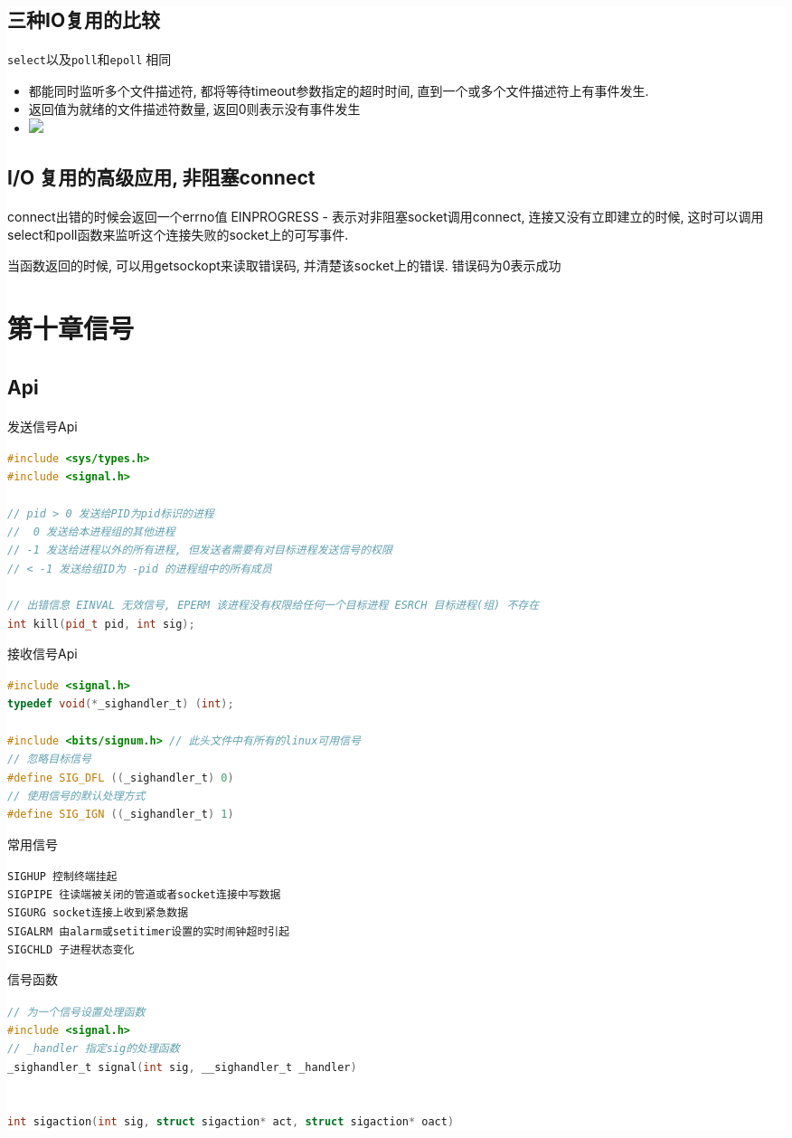 ## 三种IO复用的比较
`select`以及`poll`和`epoll`
相同
- 都能同时监听多个文件描述符, 都将等待timeout参数指定的超时时间, 直到一个或多个文件描述符上有事件发生.
- 返回值为就绪的文件描述符数量, 返回0则表示没有事件发生
- ![](https://lsmg-img.oss-cn-beijing.aliyuncs.com/Linux%E9%AB%98%E6%80%A7%E8%83%BD%E6%9C%8D%E5%8A%A1%E5%99%A8%E7%BC%96%E7%A8%8B%E8%AF%BB%E4%B9%A6%E8%AE%B0%E5%BD%95/%E4%B8%89%E7%A7%8DIO%E5%A4%8D%E7%94%A8%E6%AF%94%E8%BE%83.png)

## I/O 复用的高级应用, 非阻塞connect

connect出错的时候会返回一个errno值 EINPROGRESS - 表示对非阻塞socket调用connect, 连接又没有立即建立的时候, 这时可以调用select和poll函数来监听这个连接失败的socket上的可写事件.

当函数返回的时候, 可以用getsockopt来读取错误码, 并清楚该socket上的错误. 错误码为0表示成功


# 第十章信号

## Api
发送信号Api
```c++
#include <sys/types.h>
#include <signal.h>

// pid > 0 发送给PID为pid标识的进程
//  0 发送给本进程组的其他进程
// -1 发送给进程以外的所有进程, 但发送者需要有对目标进程发送信号的权限
// < -1 发送给组ID为 -pid 的进程组中的所有成员

// 出错信息 EINVAL 无效信号, EPERM 该进程没有权限给任何一个目标进程 ESRCH 目标进程(组) 不存在
int kill(pid_t pid, int sig);
```
接收信号Api
```c++
#include <signal.h>
typedef void(*_sighandler_t) (int);

#include <bits/signum.h> // 此头文件中有所有的linux可用信号
// 忽略目标信号
#define SIG_DFL ((_sighandler_t) 0)
// 使用信号的默认处理方式
#define SIG_IGN ((_sighandler_t) 1)
```
常用信号
```
SIGHUP 控制终端挂起
SIGPIPE 往读端被关闭的管道或者socket连接中写数据
SIGURG socket连接上收到紧急数据
SIGALRM 由alarm或setitimer设置的实时闹钟超时引起
SIGCHLD 子进程状态变化
```
信号函数
```c++
// 为一个信号设置处理函数
#include <signal.h>
// _handler 指定sig的处理函数
_sighandler_t signal(int sig, __sighandler_t _handler)


int sigaction(int sig, struct sigaction* act, struct sigaction* oact)
```